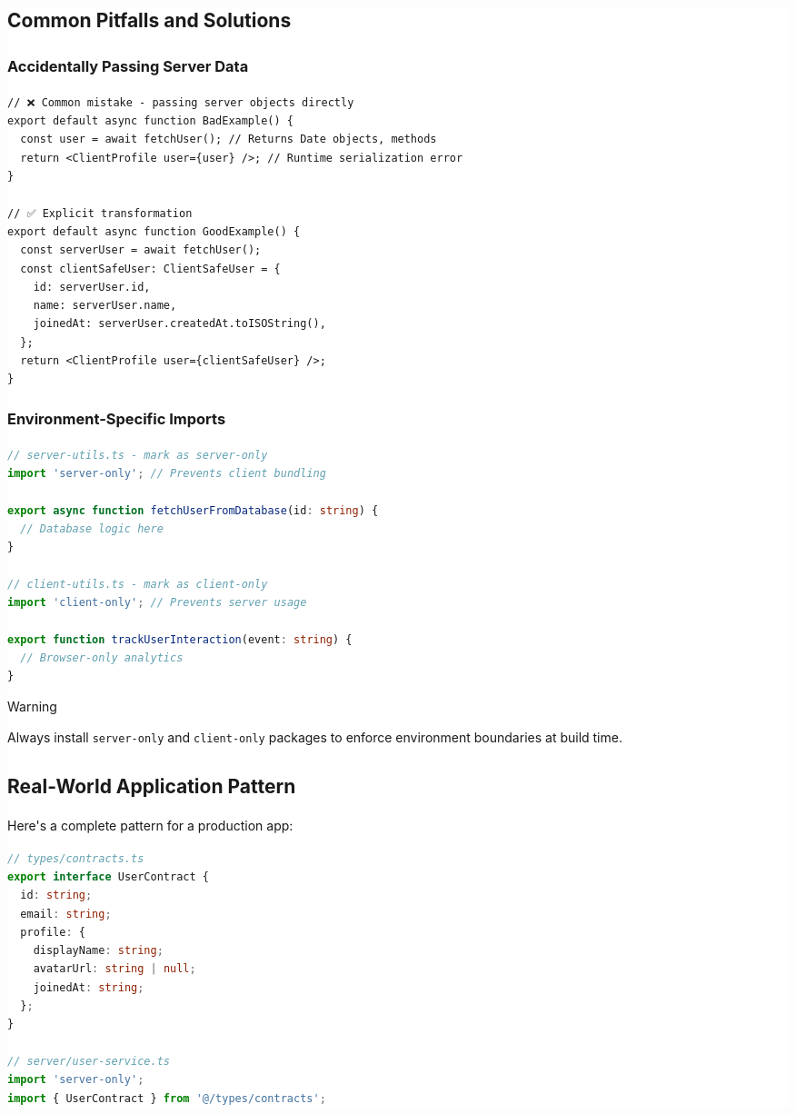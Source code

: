## Common Pitfalls and Solutions

### Accidentally Passing Server Data

```tsx
// ❌ Common mistake - passing server objects directly
export default async function BadExample() {
  const user = await fetchUser(); // Returns Date objects, methods
  return <ClientProfile user={user} />; // Runtime serialization error
}

// ✅ Explicit transformation
export default async function GoodExample() {
  const serverUser = await fetchUser();
  const clientSafeUser: ClientSafeUser = {
    id: serverUser.id,
    name: serverUser.name,
    joinedAt: serverUser.createdAt.toISOString(),
  };
  return <ClientProfile user={clientSafeUser} />;
}
```

### Environment-Specific Imports

```ts
// server-utils.ts - mark as server-only
import 'server-only'; // Prevents client bundling

export async function fetchUserFromDatabase(id: string) {
  // Database logic here
}

// client-utils.ts - mark as client-only
import 'client-only'; // Prevents server usage

export function trackUserInteraction(event: string) {
  // Browser-only analytics
}
```

> [!WARNING]
> Always install `server-only` and `client-only` packages to enforce environment boundaries at build time.

## Real-World Application Pattern

Here's a complete pattern for a production app:

```ts
// types/contracts.ts
export interface UserContract {
  id: string;
  email: string;
  profile: {
    displayName: string;
    avatarUrl: string | null;
    joinedAt: string;
  };
}

// server/user-service.ts
import 'server-only';
import { UserContract } from '@/types/contracts';

```